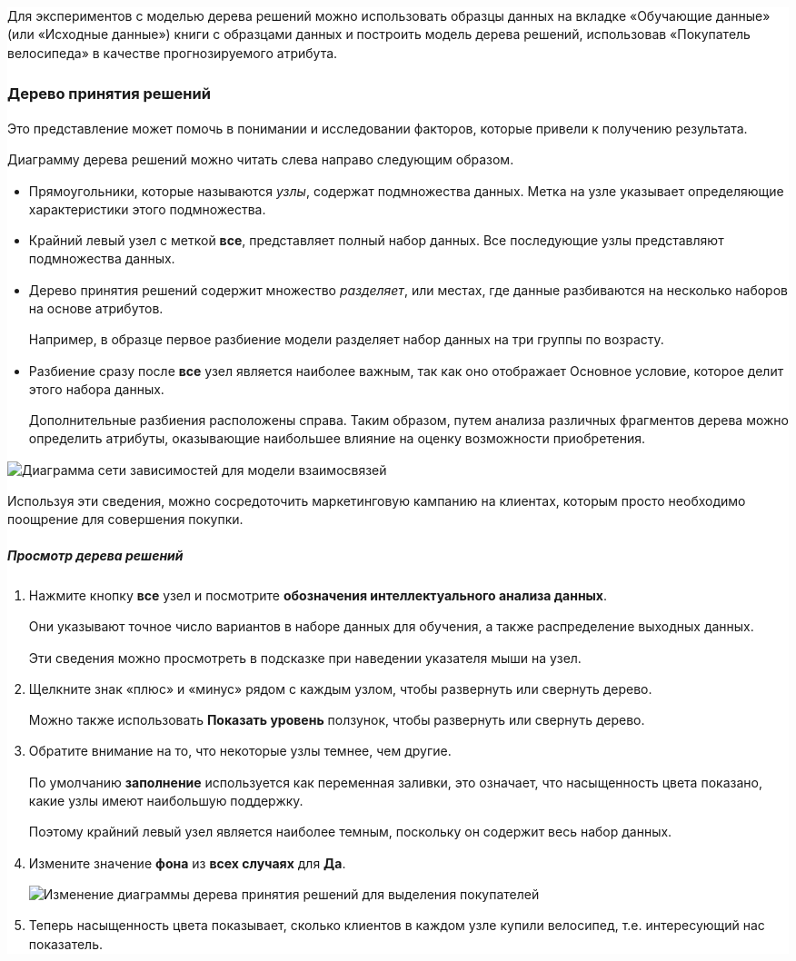  Для экспериментов с моделью дерева решений можно использовать образцы данных на вкладке «Обучающие данные» (или «Исходные данные») книги с образцами данных и построить модель дерева решений, использовав «Покупатель велосипеда» в качестве прогнозируемого атрибута.  
  
###  <a name="BKMK_DecisionTree"></a> Дерево принятия решений  
 Это представление может помочь в понимании и исследовании факторов, которые привели к получению результата.  
  
 Диаграмму дерева решений можно читать слева направо следующим образом.  
  
-   Прямоугольники, которые называются *узлы*, содержат подмножества данных. Метка на узле указывает определяющие характеристики этого подмножества.  
  
-   Крайний левый узел с меткой **все**, представляет полный набор данных. Все последующие узлы представляют подмножества данных.  
  
-   Дерево принятия решений содержит множество *разделяет*, или местах, где данные разбиваются на несколько наборов на основе атрибутов.  
  
     Например, в образце первое разбиение модели разделяет набор данных на три группы по возрасту.  
  
-   Разбиение сразу после **все** узел является наиболее важным, так как оно отображает Основное условие, которое делит этого набора данных.  
  
     Дополнительные разбиения расположены справа. Таким образом, путем анализа различных фрагментов дерева можно определить атрибуты, оказывающие наибольшее влияние на оценку возможности приобретения.  
  
 ![Диаграмма сети зависимостей для модели взаимосвязей](media/dm13-dec-tree-split-definition.gif "диаграммы сети зависимостей для модели взаимосвязей")  
  
 Используя эти сведения, можно сосредоточить маркетинговую кампанию на клиентах, которым просто необходимо поощрение для совершения покупки.  
  
##### <a name="explore-the-decision-tree"></a>Просмотр дерева решений  
  
1.  Нажмите кнопку **все** узел и посмотрите **обозначения интеллектуального анализа данных**.  
  
     Они указывают точное число вариантов в наборе данных для обучения, а также распределение выходных данных.  
  
     Эти сведения можно просмотреть в подсказке при наведении указателя мыши на узел.  
  
2.  Щелкните знак «плюс» и «минус» рядом с каждым узлом, чтобы развернуть или свернуть дерево.  
  
     Можно также использовать **Показать уровень** ползунок, чтобы развернуть или свернуть дерево.  
  
3.  Обратите внимание на то, что некоторые узлы темнее, чем другие.  
  
     По умолчанию **заполнение** используется как переменная заливки, это означает, что насыщенность цвета показано, какие узлы имеют наибольшую поддержку.  
  
     Поэтому крайний левый узел является наиболее темным, поскольку он содержит весь набор данных.  
  
4.  Измените значение **фона** из **всех случаях** для **Да**.  
  
     ![Изменение диаграммы дерева принятия решений для выделения покупателей](media/dm13-dectreeshadedbuyer.gif "изменение диаграммы дерева принятия решений для выделения покупателей")  
  
5.  Теперь насыщенность цвета показывает, сколько клиентов в каждом узле купили велосипед, т.е. интересующий нас показатель.  
  